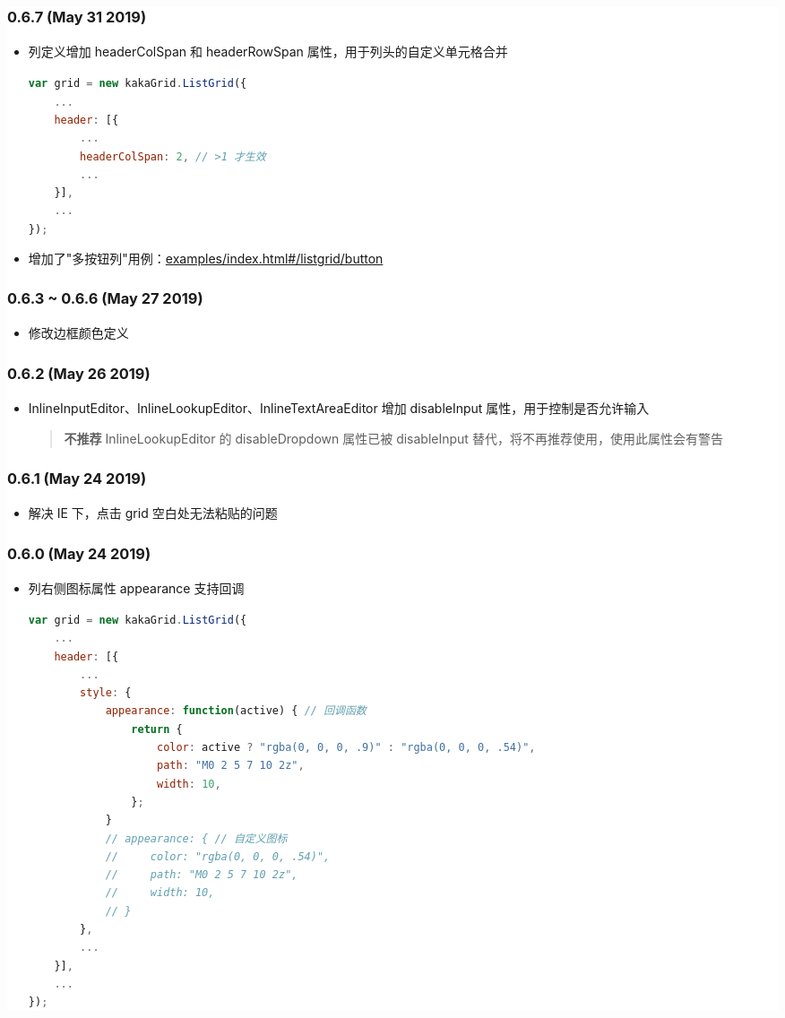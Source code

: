 ### 0.6.7 (May 31 2019)

* 列定义增加 headerColSpan 和 headerRowSpan 属性，用于列头的自定义单元格合并

    ```javascript
    var grid = new kakaGrid.ListGrid({
        ...
        header: [{
            ...
            headerColSpan: 2, // >1 才生效
            ...
        }],
        ...
    });
    ```

* 增加了"多按钮列"用例：[examples/index.html#/listgrid/button](./examples/index.html#/listgrid/button)

### 0.6.3 ~ 0.6.6 (May 27 2019)

* 修改边框颜色定义

### 0.6.2 (May 26 2019)

* InlineInputEditor、InlineLookupEditor、InlineTextAreaEditor 增加 disableInput 属性，用于控制是否允许输入
    > **不推荐** InlineLookupEditor 的 disableDropdown 属性已被 disableInput 替代，将不再推荐使用，使用此属性会有警告

### 0.6.1 (May 24 2019)

* 解决 IE 下，点击 grid 空白处无法粘贴的问题

### 0.6.0 (May 24 2019)

* 列右侧图标属性 appearance 支持回调

    ```javascript
    var grid = new kakaGrid.ListGrid({
        ...
        header: [{
            ...
            style: {
                appearance: function(active) { // 回调函数
                    return {
                        color: active ? "rgba(0, 0, 0, .9)" : "rgba(0, 0, 0, .54)",
                        path: "M0 2 5 7 10 2z",
                        width: 10,
                    };
                }
                // appearance: { // 自定义图标
                //     color: "rgba(0, 0, 0, .54)",
                //     path: "M0 2 5 7 10 2z",
                //     width: 10,
                // }
            },
            ...
        }],
        ...
    });
    ```
